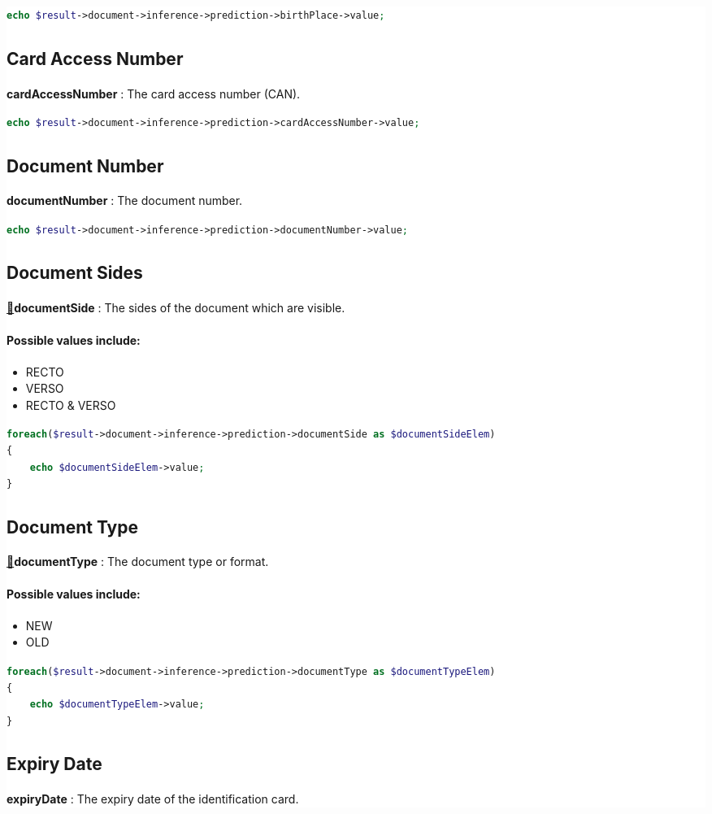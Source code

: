 ```php
echo $result->document->inference->prediction->birthPlace->value;
```

## Card Access Number
**cardAccessNumber** : The card access number (CAN).

```php
echo $result->document->inference->prediction->cardAccessNumber->value;
```

## Document Number
**documentNumber** : The document number.

```php
echo $result->document->inference->prediction->documentNumber->value;
```

## Document Sides
[📄](#page-level-fields "This field is only present on individual pages.")**documentSide** : The sides of the document which are visible.

#### Possible values include:
 - RECTO
 - VERSO
 - RECTO & VERSO

```php
foreach($result->document->inference->prediction->documentSide as $documentSideElem)
{
    echo $documentSideElem->value;
}
```

## Document Type
[📄](#page-level-fields "This field is only present on individual pages.")**documentType** : The document type or format.

#### Possible values include:
 - NEW
 - OLD

```php
foreach($result->document->inference->prediction->documentType as $documentTypeElem)
{
    echo $documentTypeElem->value;
}
```

## Expiry Date
**expiryDate** : The expiry date of the identification card.
